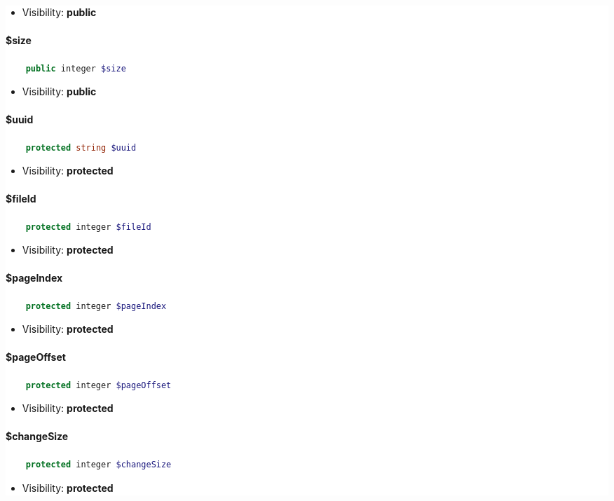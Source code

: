 * Visibility: **public**


#### $size
```php
    public integer $size
```
 



* Visibility: **public**


#### $uuid
```php
    protected string $uuid
```
 



* Visibility: **protected**


#### $fileId
```php
    protected integer $fileId
```
 



* Visibility: **protected**


#### $pageIndex
```php
    protected integer $pageIndex
```
 



* Visibility: **protected**


#### $pageOffset
```php
    protected integer $pageOffset
```
 



* Visibility: **protected**


#### $changeSize
```php
    protected integer $changeSize
```
 



* Visibility: **protected**
